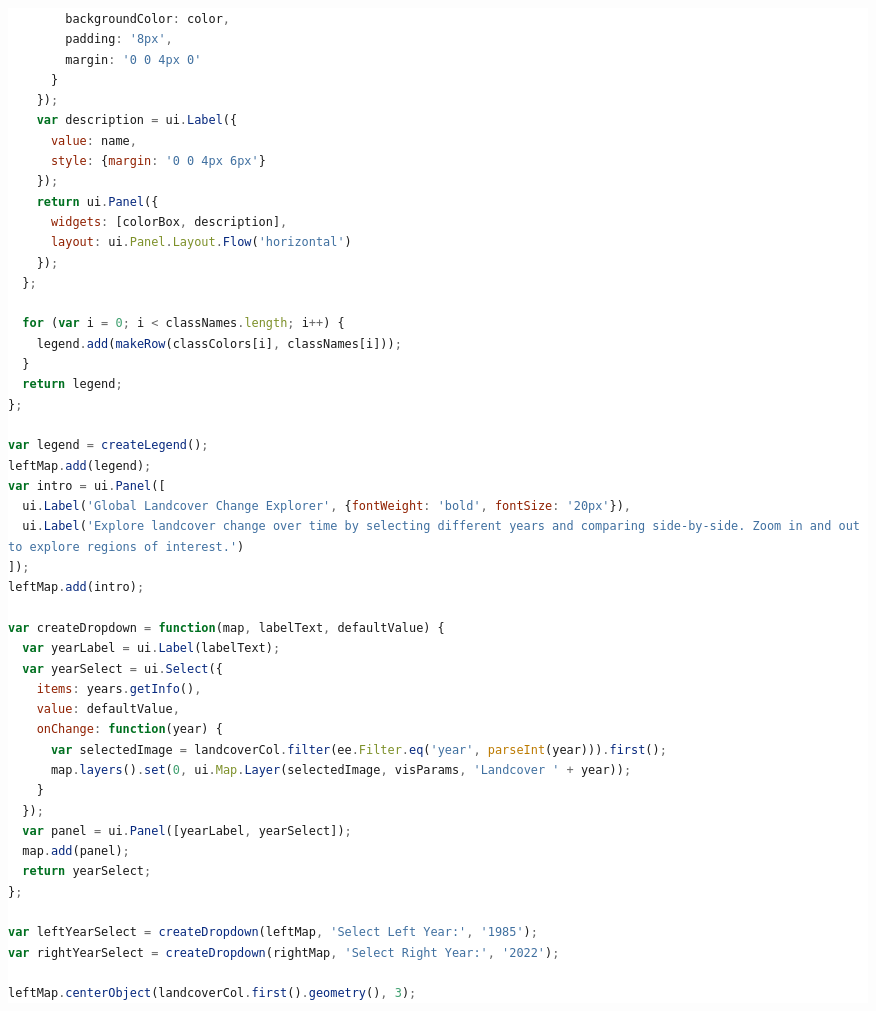 ```javascript
        backgroundColor: color,
        padding: '8px',
        margin: '0 0 4px 0'
      }
    });
    var description = ui.Label({
      value: name,
      style: {margin: '0 0 4px 6px'}
    });
    return ui.Panel({
      widgets: [colorBox, description],
      layout: ui.Panel.Layout.Flow('horizontal')
    });
  };

  for (var i = 0; i < classNames.length; i++) {
    legend.add(makeRow(classColors[i], classNames[i]));
  }
  return legend;
};

var legend = createLegend();
leftMap.add(legend);
var intro = ui.Panel([
  ui.Label('Global Landcover Change Explorer', {fontWeight: 'bold', fontSize: '20px'}),
  ui.Label('Explore landcover change over time by selecting different years and comparing side-by-side. Zoom in and out to explore regions of interest.')
]);
leftMap.add(intro);

var createDropdown = function(map, labelText, defaultValue) {
  var yearLabel = ui.Label(labelText);
  var yearSelect = ui.Select({
    items: years.getInfo(),
    value: defaultValue,
    onChange: function(year) {
      var selectedImage = landcoverCol.filter(ee.Filter.eq('year', parseInt(year))).first();
      map.layers().set(0, ui.Map.Layer(selectedImage, visParams, 'Landcover ' + year));
    }
  });
  var panel = ui.Panel([yearLabel, yearSelect]);
  map.add(panel);
  return yearSelect;
};

var leftYearSelect = createDropdown(leftMap, 'Select Left Year:', '1985');
var rightYearSelect = createDropdown(rightMap, 'Select Right Year:', '2022');

leftMap.centerObject(landcoverCol.first().geometry(), 3);
```
